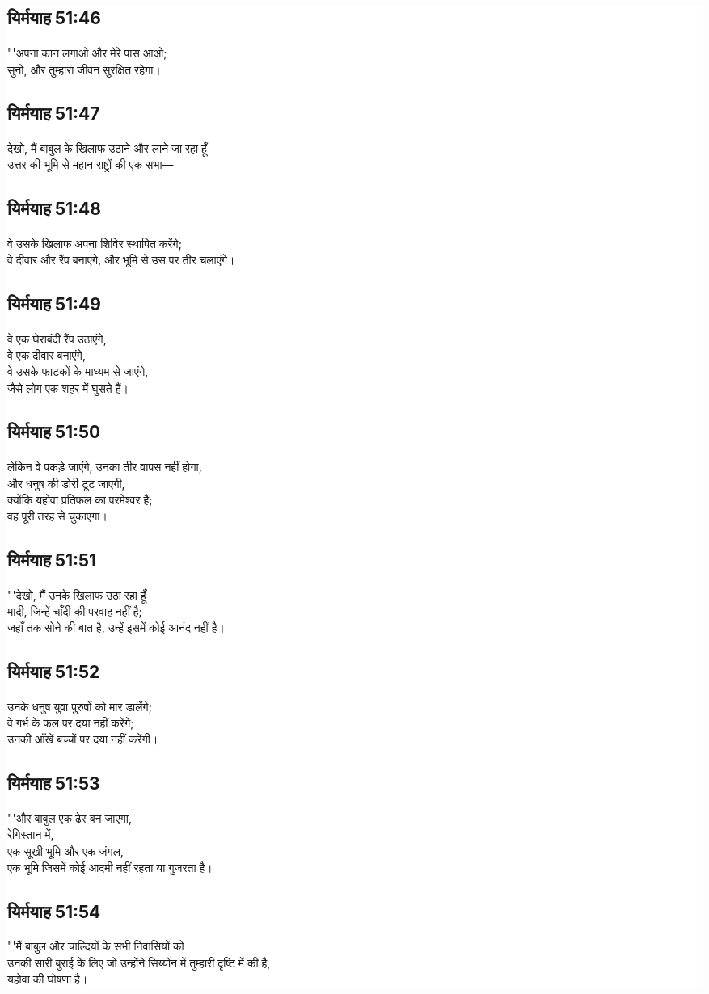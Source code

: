 ## यिर्मयाह 51:46  
"'अपना कान लगाओ और मेरे पास आओ;  
सुनो, और तुम्हारा जीवन सुरक्षित रहेगा।

## यिर्मयाह 51:47  
देखो, मैं बाबुल के खिलाफ उठाने और लाने जा रहा हूँ  
उत्तर की भूमि से महान राष्ट्रों की एक सभा—

## यिर्मयाह 51:48  
वे उसके खिलाफ अपना शिविर स्थापित करेंगे;  
वे दीवार और रैंप बनाएंगे, और भूमि से उस पर तीर चलाएंगे।

## यिर्मयाह 51:49  
वे एक घेराबंदी रैंप उठाएंगे,  
वे एक दीवार बनाएंगे,  
वे उसके फाटकों के माध्यम से जाएंगे,  
जैसे लोग एक शहर में घुसते हैं।

## यिर्मयाह 51:50  
लेकिन वे पकड़े जाएंगे, उनका तीर वापस नहीं होगा,  
और धनुष की डोरी टूट जाएगी,  
क्योंकि यहोवा प्रतिफल का परमेश्वर है;  
वह पूरी तरह से चुकाएगा।

## यिर्मयाह 51:51  
"'देखो, मैं उनके खिलाफ उठा रहा हूँ  
मादी, जिन्हें चाँदी की परवाह नहीं है;  
जहाँ तक सोने की बात है, उन्हें इसमें कोई आनंद नहीं है।

## यिर्मयाह 51:52  
उनके धनुष युवा पुरुषों को मार डालेंगे;  
वे गर्भ के फल पर दया नहीं करेंगे;  
उनकी आँखें बच्चों पर दया नहीं करेंगी।

## यिर्मयाह 51:53  
"'और बाबुल एक ढेर बन जाएगा,  
रेगिस्तान में,  
एक सूखी भूमि और एक जंगल,  
एक भूमि जिसमें कोई आदमी नहीं रहता या गुजरता है।

## यिर्मयाह 51:54  
"'मैं बाबुल और चाल्दियों के सभी निवासियों को  
उनकी सारी बुराई के लिए जो उन्होंने सिय्योन में तुम्हारी दृष्टि में की है,  
यहोवा की घोषणा है।
